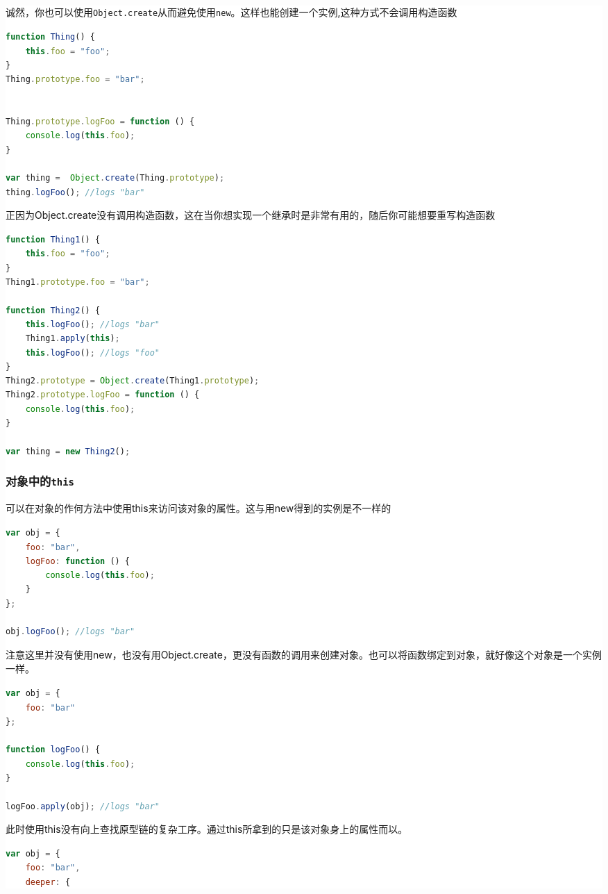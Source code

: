 诚然，你也可以使用`Object.create`从而避免使用`new`。这样也能创建一个实例,这种方式不会调用构造函数

```javascript
function Thing() {
	this.foo = "foo";
}
Thing.prototype.foo = "bar";


Thing.prototype.logFoo = function () {
    console.log(this.foo);
}

var thing =  Object.create(Thing.prototype);
thing.logFoo(); //logs "bar"

```
正因为Object.create没有调用构造函数，这在当你想实现一个继承时是非常有用的，随后你可能想要重写构造函数
```javascript
function Thing1() {
    this.foo = "foo";
}
Thing1.prototype.foo = "bar";

function Thing2() {
    this.logFoo(); //logs "bar"
    Thing1.apply(this);
    this.logFoo(); //logs "foo"
}
Thing2.prototype = Object.create(Thing1.prototype);
Thing2.prototype.logFoo = function () {
    console.log(this.foo);
}

var thing = new Thing2();
```
### 对象中的`this`
可以在对象的作何方法中使用this来访问该对象的属性。这与用new得到的实例是不一样的
```javascript
var obj = {
    foo: "bar",
    logFoo: function () {
        console.log(this.foo);
    }
};

obj.logFoo(); //logs "bar"
```

注意这里并没有使用new，也没有用Object.create，更没有函数的调用来创建对象。也可以将函数绑定到对象，就好像这个对象是一个实例一样。
```javascript
var obj = {
    foo: "bar"
};

function logFoo() {
    console.log(this.foo);
}

logFoo.apply(obj); //logs "bar"
```
此时使用this没有向上查找原型链的复杂工序。通过this所拿到的只是该对象身上的属性而以。
```javascript
var obj = {
    foo: "bar",
    deeper: {
```